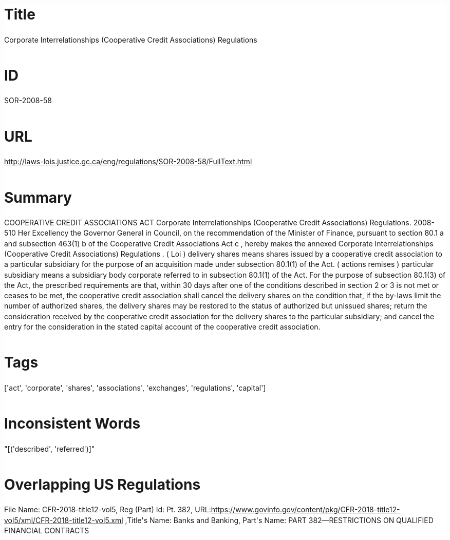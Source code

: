 # Title
Corporate Interrelationships (Cooperative Credit Associations) Regulations


# ID
SOR-2008-58

# URL
http://laws-lois.justice.gc.ca/eng/regulations/SOR-2008-58/FullText.html


# Summary
COOPERATIVE CREDIT ASSOCIATIONS ACT Corporate Interrelationships (Cooperative Credit Associations) Regulations.
2008-510 Her Excellency the Governor General in Council, on the recommendation of the Minister of Finance, pursuant to section 80.1 a  and subsection 463(1) b  of the  Cooperative Credit Associations Act c , hereby makes the annexed  Corporate Interrelationships (Cooperative Credit Associations) Regulations .
( Loi ) delivery shares  means shares issued by a cooperative credit association to a particular subsidiary for the purpose of an acquisition made under subsection 80.1(1) of the Act.
( actions remises ) particular subsidiary  means a subsidiary body corporate referred to in subsection 80.1(1) of the Act.
For the purpose of subsection 80.1(3) of the Act, the prescribed requirements are that, within 30 days after one of the conditions described in section 2 or 3 is not met or ceases to be met, the cooperative credit association shall cancel the delivery shares on the condition that, if the by-laws limit the number of authorized shares, the delivery shares may be restored to the status of authorized but unissued shares; return the consideration received by the cooperative credit association for the delivery shares to the particular subsidiary; and cancel the entry for the consideration in the stated capital account of the cooperative credit association.


# Tags
['act', 'corporate', 'shares', 'associations', 'exchanges', 'regulations', 'capital']


# Inconsistent Words
"[('described', 'referred')]"


# Overlapping US Regulations
File Name: CFR-2018-title12-vol5, Reg (Part) Id: Pt. 382, URL:https://www.govinfo.gov/content/pkg/CFR-2018-title12-vol5/xml/CFR-2018-title12-vol5.xml
,Title's Name: Banks and Banking, Part's Name: PART 382—RESTRICTIONS ON QUALIFIED FINANCIAL CONTRACTS
